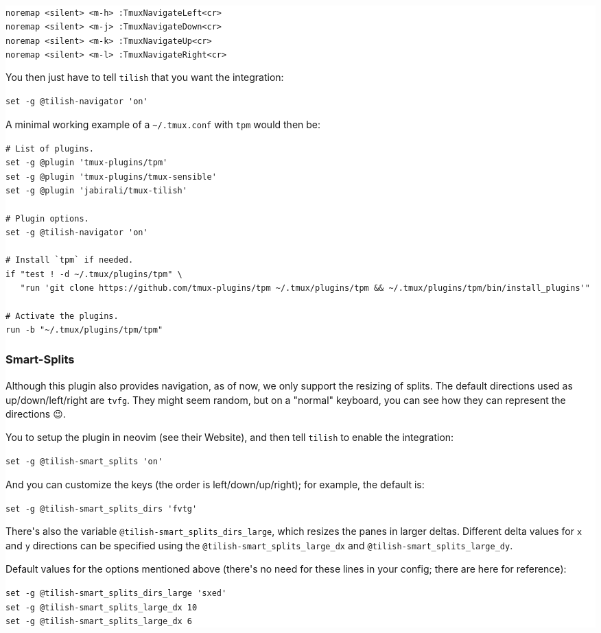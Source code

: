     noremap <silent> <m-h> :TmuxNavigateLeft<cr>
    noremap <silent> <m-j> :TmuxNavigateDown<cr>
    noremap <silent> <m-k> :TmuxNavigateUp<cr>
    noremap <silent> <m-l> :TmuxNavigateRight<cr>

You then just have to tell `tilish` that you want the integration:

    set -g @tilish-navigator 'on'

A minimal working example of a `~/.tmux.conf` with `tpm` would then be:

    # List of plugins.
    set -g @plugin 'tmux-plugins/tpm'
    set -g @plugin 'tmux-plugins/tmux-sensible'
    set -g @plugin 'jabirali/tmux-tilish'

    # Plugin options.
    set -g @tilish-navigator 'on'

    # Install `tpm` if needed.
    if "test ! -d ~/.tmux/plugins/tpm" \
       "run 'git clone https://github.com/tmux-plugins/tpm ~/.tmux/plugins/tpm && ~/.tmux/plugins/tpm/bin/install_plugins'"

    # Activate the plugins.
    run -b "~/.tmux/plugins/tpm/tpm"

### Smart-Splits

Although this plugin also provides navigation, as of now, we only support the resizing of splits.
The default directions used as up/down/left/right are `tvfg`. They might seem random, but on a
"normal" keyboard, you can see how they can represent the directions 😉.

You to setup the plugin in neovim (see their Website), and then tell `tilish` to enable
the integration:

    set -g @tilish-smart_splits 'on'

And you can customize the keys (the order is left/down/up/right); for example, the default is:

    set -g @tilish-smart_splits_dirs 'fvtg'

There's also the variable `@tilish-smart_splits_dirs_large`, which resizes the panes in larger
deltas. Different delta values for `x` and `y` directions can be specified using the
`@tilish-smart_splits_large_dx` and `@tilish-smart_splits_large_dy`.

Default values for the options mentioned above (there's no need for these lines in your config;
there are here for reference):

    set -g @tilish-smart_splits_dirs_large 'sxed'
    set -g @tilish-smart_splits_large_dx 10
    set -g @tilish-smart_splits_large_dx 6
